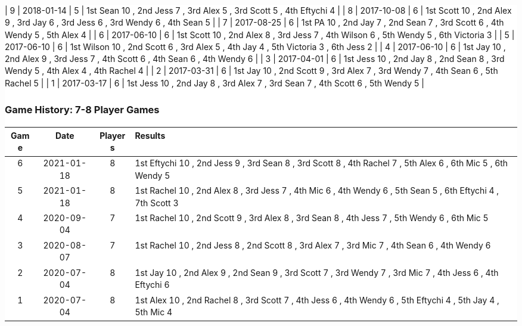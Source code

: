 | 9        | 2018-01-14 | 5           | 1st Sean 10 , 2nd Jess 7 , 3rd Alex 5 , 3rd Scott 5 , 4th Eftychi 4                  |
| 8        | 2017-10-08 | 6           | 1st Scott 10 , 2nd Alex 9 , 3rd Jay 6 , 3rd Jess 6 , 3rd Wendy 6 , 4th Sean 5        |
| 7        | 2017-08-25 | 6           | 1st PA 10 , 2nd Jay 7 , 2nd Sean 7 , 3rd Scott 6 , 4th Wendy 5 , 5th Alex 4          |
| 6        | 2017-06-10 | 6           | 1st Scott 10 , 2nd Alex 8 , 3rd Jess 7 , 4th Wilson 6 , 5th Wendy 5 , 6th Victoria 3 |
| 5        | 2017-06-10 | 6           | 1st Wilson 10 , 2nd Scott 6 , 3rd Alex 5 , 4th Jay 4 , 5th Victoria 3 , 6th Jess 2   |
| 4        | 2017-06-10 | 6           | 1st Jay 10 , 2nd Alex 9 , 3rd Jess 7 , 4th Scott 6 , 4th Sean 6 , 4th Wendy 6        |
| 3        | 2017-04-01 | 6           | 1st Jess 10 , 2nd Jay 8 , 2nd Sean 8 , 3rd Wendy 5 , 4th Alex 4 , 4th Rachel 4       |
| 2        | 2017-03-31 | 6           | 1st Jay 10 , 2nd Scott 9 , 3rd Alex 7 , 3rd Wendy 7 , 4th Sean 6 , 5th Rachel 5      |
| 1        | 2017-03-17 | 6           | 1st Jess 10 , 2nd Jay 8 , 3rd Alex 7 , 3rd Sean 7 , 4th Scott 6 , 5th Wendy 5        |

### Game History: 7-8 Player Games
| **Game** | **Date**   | **Players** | **Results**                                                                                                  |
| :---:    | :---:      | :---:       | :---                                                                                                         |
| 6        | 2021-01-18 | 8           | 1st Eftychi 10 , 2nd Jess 9 , 3rd Sean 8 , 3rd Scott 8 , 4th Rachel 7 , 5th Alex 6 , 6th Mic 5 , 6th Wendy 5 |
| 5        | 2021-01-18 | 8           | 1st Rachel 10 , 2nd Alex 8 , 3rd Jess 7 , 4th Mic 6 , 4th Wendy 6 , 5th Sean 5 , 6th Eftychi 4 , 7th Scott 3 |
| 4        | 2020-09-04 | 7           | 1st Rachel 10 , 2nd Scott 9 , 3rd Alex 8 , 3rd Sean 8 , 4th Jess 7 , 5th Wendy 6 , 6th Mic 5                 |
| 3        | 2020-08-07 | 7           | 1st Rachel 10 , 2nd Jess 8 , 2nd Scott 8 , 3rd Alex 7 , 3rd Mic 7 , 4th Sean 6 , 4th Wendy 6                 |
| 2        | 2020-07-04 | 8           | 1st Jay 10 , 2nd Alex 9 , 2nd Sean 9 , 3rd Scott 7 , 3rd Wendy 7 , 3rd Mic 7 , 4th Jess 6 , 4th Eftychi 6    |
| 1        | 2020-07-04 | 8           | 1st Alex 10 , 2nd Rachel 8 , 3rd Scott 7 , 4th Jess 6 , 4th Wendy 6 , 5th Eftychi 4 , 5th Jay 4 , 5th Mic 4  |

